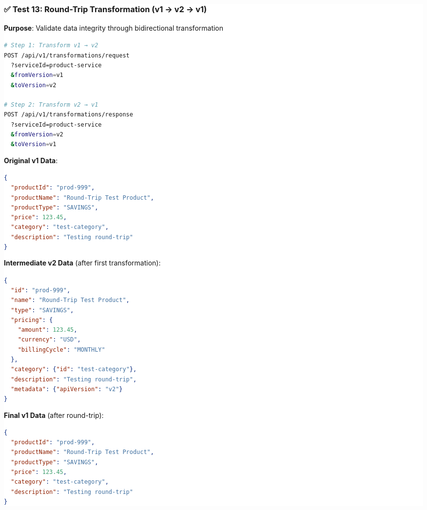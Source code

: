 ### ✅ Test 13: Round-Trip Transformation (v1 → v2 → v1)
**Purpose**: Validate data integrity through bidirectional transformation

```bash
# Step 1: Transform v1 → v2
POST /api/v1/transformations/request
  ?serviceId=product-service
  &fromVersion=v1
  &toVersion=v2

# Step 2: Transform v2 → v1
POST /api/v1/transformations/response
  ?serviceId=product-service
  &fromVersion=v2
  &toVersion=v1
```

**Original v1 Data**:
```json
{
  "productId": "prod-999",
  "productName": "Round-Trip Test Product",
  "productType": "SAVINGS",
  "price": 123.45,
  "category": "test-category",
  "description": "Testing round-trip"
}
```

**Intermediate v2 Data** (after first transformation):
```json
{
  "id": "prod-999",
  "name": "Round-Trip Test Product",
  "type": "SAVINGS",
  "pricing": {
    "amount": 123.45,
    "currency": "USD",
    "billingCycle": "MONTHLY"
  },
  "category": {"id": "test-category"},
  "description": "Testing round-trip",
  "metadata": {"apiVersion": "v2"}
}
```

**Final v1 Data** (after round-trip):
```json
{
  "productId": "prod-999",
  "productName": "Round-Trip Test Product",
  "productType": "SAVINGS",
  "price": 123.45,
  "category": "test-category",
  "description": "Testing round-trip"
}
```
